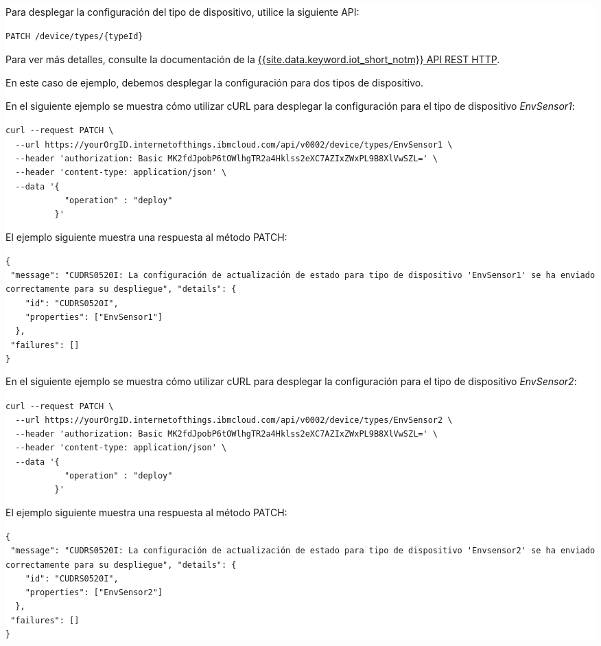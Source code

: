 Para desplegar la configuración del tipo de dispositivo, utilice la siguiente API:

```
PATCH /device/types/{typeId}
```
Para ver más detalles, consulte la documentación de la [{{site.data.keyword.iot_short_notm}} API REST HTTP](https://docs.internetofthings.ibmcloud.com/swagger/info-mgmt-beta.html#!/Device_Types).

En este caso de ejemplo, debemos desplegar la configuración para dos tipos de dispositivo.

En el siguiente ejemplo se muestra cómo utilizar cURL para desplegar la configuración para el tipo de dispositivo *EnvSensor1*:

```
curl --request PATCH \
  --url https://yourOrgID.internetofthings.ibmcloud.com/api/v0002/device/types/EnvSensor1 \
  --header 'authorization: Basic MK2fdJpobP6tOWlhgTR2a4Hklss2eXC7AZIxZWxPL9B8XlVwSZL=' \
  --header 'content-type: application/json' \
  --data '{
            "operation" : "deploy"
          }'
```

El ejemplo siguiente muestra una respuesta al método PATCH:

```
{
 "message": "CUDRS0520I: La configuración de actualización de estado para tipo de dispositivo 'EnvSensor1' se ha enviado correctamente para su despliegue", "details": {
    "id": "CUDRS0520I",
    "properties": ["EnvSensor1"]
  },
 "failures": []
}
```

En el siguiente ejemplo se muestra cómo utilizar cURL para desplegar la configuración para el tipo de dispositivo *EnvSensor2*:

```
curl --request PATCH \
  --url https://yourOrgID.internetofthings.ibmcloud.com/api/v0002/device/types/EnvSensor2 \
  --header 'authorization: Basic MK2fdJpobP6tOWlhgTR2a4Hklss2eXC7AZIxZWxPL9B8XlVwSZL=' \
  --header 'content-type: application/json' \
  --data '{
            "operation" : "deploy"
          }'
```

El ejemplo siguiente muestra una respuesta al método PATCH:

```
{
 "message": "CUDRS0520I: La configuración de actualización de estado para tipo de dispositivo 'Envsensor2' se ha enviado correctamente para su despliegue", "details": {
    "id": "CUDRS0520I",
    "properties": ["EnvSensor2"]
  },
 "failures": []
}
```

